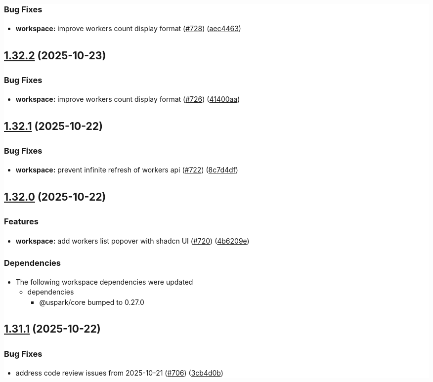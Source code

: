 
### Bug Fixes

* **workspace:** improve workers count display format ([#728](https://github.com/uspark-hq/uspark/issues/728)) ([aec4463](https://github.com/uspark-hq/uspark/commit/aec446359fe0ae70c8f766fe4aa9730ca3571fca))

## [1.32.2](https://github.com/uspark-hq/uspark/compare/workspace-v1.32.1...workspace-v1.32.2) (2025-10-23)


### Bug Fixes

* **workspace:** improve workers count display format ([#726](https://github.com/uspark-hq/uspark/issues/726)) ([41400aa](https://github.com/uspark-hq/uspark/commit/41400aaf1077c5b51da39020dd3131ffff1576aa))

## [1.32.1](https://github.com/uspark-hq/uspark/compare/workspace-v1.32.0...workspace-v1.32.1) (2025-10-22)


### Bug Fixes

* **workspace:** prevent infinite refresh of workers api ([#722](https://github.com/uspark-hq/uspark/issues/722)) ([8c7d4df](https://github.com/uspark-hq/uspark/commit/8c7d4df890c51e7e6b2db447b0f243a5daf33cfd))

## [1.32.0](https://github.com/uspark-hq/uspark/compare/workspace-v1.31.1...workspace-v1.32.0) (2025-10-22)


### Features

* **workspace:** add workers list popover with shadcn UI ([#720](https://github.com/uspark-hq/uspark/issues/720)) ([4b6209e](https://github.com/uspark-hq/uspark/commit/4b6209e0e4731cbbd4bf0582b74001c37165fd23))


### Dependencies

* The following workspace dependencies were updated
  * dependencies
    * @uspark/core bumped to 0.27.0

## [1.31.1](https://github.com/uspark-hq/uspark/compare/workspace-v1.31.0...workspace-v1.31.1) (2025-10-22)


### Bug Fixes

* address code review issues from 2025-10-21 ([#706](https://github.com/uspark-hq/uspark/issues/706)) ([3cb4d0b](https://github.com/uspark-hq/uspark/commit/3cb4d0ba7e84a69999a69d8fa336e1e12dd359fa))
